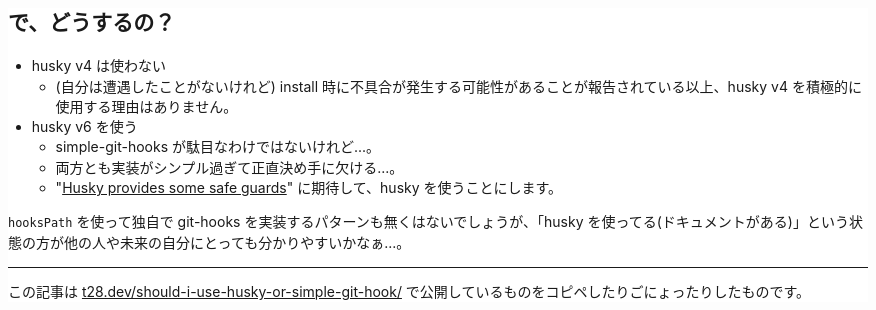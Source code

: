 ## で、どうするの？

- husky v4 は使わない
  - (自分は遭遇したことがないけれど) install 時に不具合が発生する可能性があることが報告されている以上、husky v4 を積極的に使用する理由はありません。
- husky v6 を使う
  - simple-git-hooks が駄目なわけではないけれど...。
  - 両方とも実装がシンプル過ぎて正直決め手に欠ける...。
  - "[Husky provides some safe guards](https://blog.typicode.com/husky-git-hooks-javascript-config/#but)" に期待して、husky を使うことにします。

`hooksPath` を使って独自で git-hooks を実装するパターンも無くはないでしょうが、「husky を使ってる(ドキュメントがある)」という状態の方が他の人や未来の自分にとっても分かりやすいかなぁ...。

---

この記事は [t28.dev/should-i-use-husky-or-simple-git-hook/](https://t28.dev/should-i-use-husky-or-simple-git-hook/) で公開しているものをコピペしたりごにょったりしたものです。

